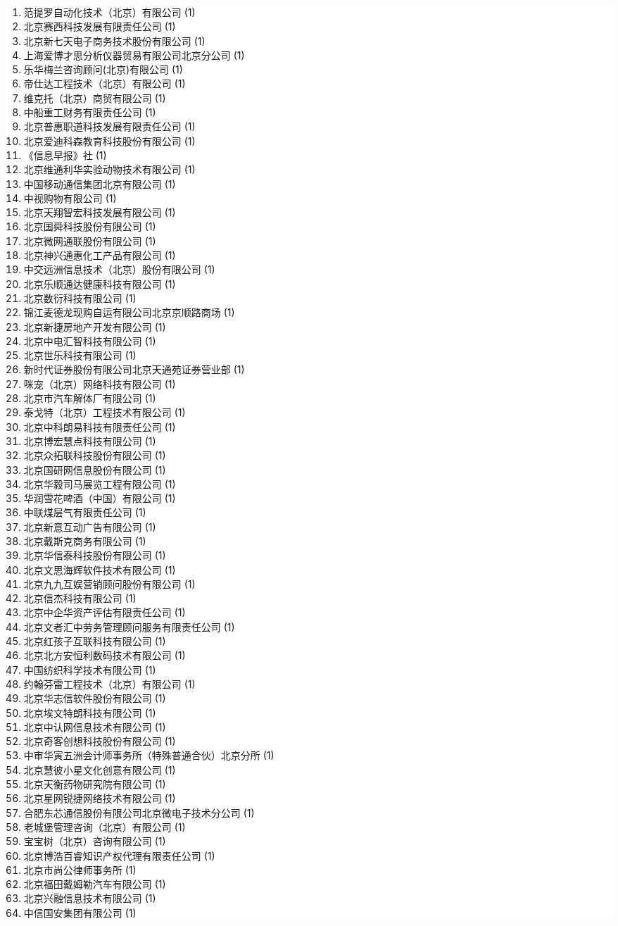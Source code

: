 1. 范提罗自动化技术（北京）有限公司 (1)
1. 北京赛西科技发展有限责任公司 (1)
1. 北京新七天电子商务技术股份有限公司 (1)
1. 上海爱博才思分析仪器贸易有限公司北京分公司 (1)
1. 乐华梅兰咨询顾问(北京)有限公司 (1)
1. 帝仕达工程技术（北京）有限公司 (1)
1. 维克托（北京）商贸有限公司 (1)
1. 中船重工财务有限责任公司 (1)
1. 北京普惠职道科技发展有限责任公司 (1)
1. 北京爱迪科森教育科技股份有限公司 (1)
1. 《信息早报》社 (1)
1. 北京维通利华实验动物技术有限公司 (1)
1. 中国移动通信集团北京有限公司 (1)
1. 中视购物有限公司 (1)
1. 北京天翔智宏科技发展有限公司 (1)
1. 北京国舜科技股份有限公司 (1)
1. 北京微网通联股份有限公司 (1)
1. 北京神兴通惠化工产品有限公司 (1)
1. 中交远洲信息技术（北京）股份有限公司 (1)
1. 北京乐顺通达健康科技有限公司 (1)
1. 北京数衍科技有限公司 (1)
1. 锦江麦德龙现购自运有限公司北京京顺路商场 (1)
1. 北京新捷房地产开发有限公司 (1)
1. 北京中电汇智科技有限公司 (1)
1. 北京世乐科技有限公司 (1)
1. 新时代证券股份有限公司北京天通苑证券营业部 (1)
1. 咪宠（北京）网络科技有限公司 (1)
1. 北京市汽车解体厂有限公司 (1)
1. 泰戈特（北京）工程技术有限公司 (1)
1. 北京中科朗易科技有限责任公司 (1)
1. 北京博宏慧点科技有限公司 (1)
1. 北京众拓联科技股份有限公司 (1)
1. 北京国研网信息股份有限公司 (1)
1. 北京华毅司马展览工程有限公司 (1)
1. 华润雪花啤酒（中国）有限公司 (1)
1. 中联煤层气有限责任公司 (1)
1. 北京新意互动广告有限公司 (1)
1. 北京戴斯克商务有限公司 (1)
1. 北京华信泰科技股份有限公司 (1)
1. 北京文思海辉软件技术有限公司 (1)
1. 北京九九互娱营销顾问股份有限公司 (1)
1. 北京信杰科技有限公司 (1)
1. 北京中企华资产评估有限责任公司 (1)
1. 北京文者汇中劳务管理顾问服务有限责任公司 (1)
1. 北京红孩子互联科技有限公司 (1)
1. 北京北方安恒利数码技术有限公司 (1)
1. 中国纺织科学技术有限公司 (1)
1. 约翰芬雷工程技术（北京）有限公司 (1)
1. 北京华志信软件股份有限公司 (1)
1. 北京埃文特朗科技有限公司 (1)
1. 北京中认网信息技术有限公司 (1)
1. 北京奇客创想科技股份有限公司 (1)
1. 中审华寅五洲会计师事务所（特殊普通合伙）北京分所 (1)
1. 北京慧彼小星文化创意有限公司 (1)
1. 北京天衡药物研究院有限公司 (1)
1. 北京星网锐捷网络技术有限公司 (1)
1. 合肥东芯通信股份有限公司北京微电子技术分公司 (1)
1. 老城堡管理咨询（北京）有限公司 (1)
1. 宝宝树（北京）咨询有限公司 (1)
1. 北京博浩百睿知识产权代理有限责任公司 (1)
1. 北京市尚公律师事务所 (1)
1. 北京福田戴姆勒汽车有限公司 (1)
1. 北京兴融信息技术有限公司 (1)
1. 中信国安集团有限公司 (1)